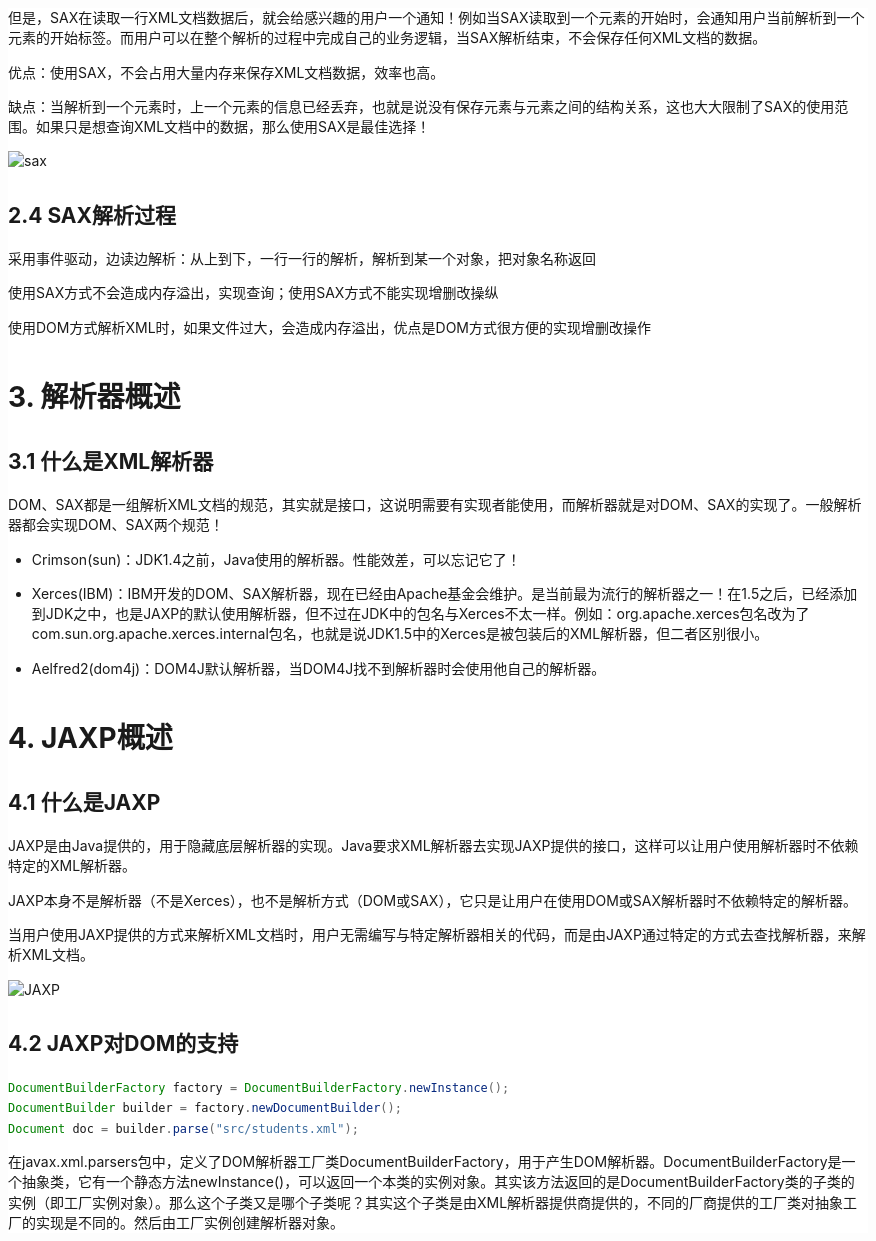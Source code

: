 但是，SAX在读取一行XML文档数据后，就会给感兴趣的用户一个通知！例如当SAX读取到一个元素的开始时，会通知用户当前解析到一个元素的开始标签。而用户可以在整个解析的过程中完成自己的业务逻辑，当SAX解析结束，不会保存任何XML文档的数据。

优点：使用SAX，不会占用大量内存来保存XML文档数据，效率也高。

缺点：当解析到一个元素时，上一个元素的信息已经丢弃，也就是说没有保存元素与元素之间的结构关系，这也大大限制了SAX的使用范围。如果只是想查询XML文档中的数据，那么使用SAX是最佳选择！

![sax](http://img.blog.csdn.net/20161016085213108)

## 2.4 SAX解析过程

采用事件驱动，边读边解析：从上到下，一行一行的解析，解析到某一个对象，把对象名称返回

使用SAX方式不会造成内存溢出，实现查询；使用SAX方式不能实现增删改操纵

使用DOM方式解析XML时，如果文件过大，会造成内存溢出，优点是DOM方式很方便的实现增删改操作

# 3. 解析器概述

## 3.1 什么是XML解析器

DOM、SAX都是一组解析XML文档的规范，其实就是接口，这说明需要有实现者能使用，而解析器就是对DOM、SAX的实现了。一般解析器都会实现DOM、SAX两个规范！

- Crimson(sun)：JDK1.4之前，Java使用的解析器。性能效差，可以忘记它了！

- Xerces(IBM)：IBM开发的DOM、SAX解析器，现在已经由Apache基金会维护。是当前最为流行的解析器之一！在1.5之后，已经添加到JDK之中，也是JAXP的默认使用解析器，但不过在JDK中的包名与Xerces不太一样。例如：org.apache.xerces包名改为了com.sun.org.apache.xerces.internal包名，也就是说JDK1.5中的Xerces是被包装后的XML解析器，但二者区别很小。

- Aelfred2(dom4j)：DOM4J默认解析器，当DOM4J找不到解析器时会使用他自己的解析器。

# 4. JAXP概述

## 4.1 什么是JAXP

JAXP是由Java提供的，用于隐藏底层解析器的实现。Java要求XML解析器去实现JAXP提供的接口，这样可以让用户使用解析器时不依赖特定的XML解析器。

JAXP本身不是解析器（不是Xerces），也不是解析方式（DOM或SAX），它只是让用户在使用DOM或SAX解析器时不依赖特定的解析器。

当用户使用JAXP提供的方式来解析XML文档时，用户无需编写与特定解析器相关的代码，而是由JAXP通过特定的方式去查找解析器，来解析XML文档。

![JAXP](http://img.blog.csdn.net/20161008232634305)

## 4.2 JAXP对DOM的支持

```java
DocumentBuilderFactory factory = DocumentBuilderFactory.newInstance();
DocumentBuilder builder = factory.newDocumentBuilder();
Document doc = builder.parse("src/students.xml");
```
在javax.xml.parsers包中，定义了DOM解析器工厂类DocumentBuilderFactory，用于产生DOM解析器。DocumentBuilderFactory是一个抽象类，它有一个静态方法newInstance()，可以返回一个本类的实例对象。其实该方法返回的是DocumentBuilderFactory类的子类的实例（即工厂实例对象）。那么这个子类又是哪个子类呢？其实这个子类是由XML解析器提供商提供的，不同的厂商提供的工厂类对抽象工厂的实现是不同的。然后由工厂实例创建解析器对象。
